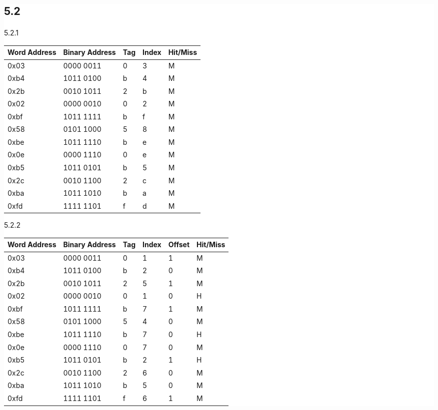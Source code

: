 ## 5.2
5.2.1

| Word Address | Binary Address | Tag | Index | Hit/Miss |
|--------------|----------------|-----|-------|----------|
| 0x03         | 0000 0011      | 0   | 3     | M        |
| 0xb4         | 1011 0100      | b   | 4     | M        |
| 0x2b         | 0010 1011      | 2   | b     | M        |
| 0x02         | 0000 0010      | 0   | 2     | M        |
| 0xbf         | 1011 1111      | b   | f     | M        |
| 0x58         | 0101 1000      | 5   | 8     | M        |
| 0xbe         | 1011 1110      | b   | e     | M        |
| 0x0e         | 0000 1110      | 0   | e     | M        |
| 0xb5         | 1011 0101      | b   | 5     | M        |
| 0x2c         | 0010 1100      | 2   | c     | M        |
| 0xba         | 1011 1010      | b   | a     | M        |
| 0xfd         | 1111 1101      | f   | d     | M        |

5.2.2

| Word Address | Binary Address | Tag | Index | Offset | Hit/Miss |
|--------------|----------------|-----|-------|--------|----------|
| 0x03         | 0000 0011      | 0   | 1     | 1      | M        |
| 0xb4         | 1011 0100      | b   | 2     | 0      | M        |
| 0x2b         | 0010 1011      | 2   | 5     | 1      | M        |
| 0x02         | 0000 0010      | 0   | 1     | 0      | H        |
| 0xbf         | 1011 1111      | b   | 7     | 1      | M        |
| 0x58         | 0101 1000      | 5   | 4     | 0      | M        |
| 0xbe         | 1011 1110      | b   | 7     | 0      | H        |
| 0x0e         | 0000 1110      | 0   | 7     | 0      | M        |
| 0xb5         | 1011 0101      | b   | 2     | 1      | H        |
| 0x2c         | 0010 1100      | 2   | 6     | 0      | M        |
| 0xba         | 1011 1010      | b   | 5     | 0      | M        |
| 0xfd         | 1111 1101      | f   | 6     | 1      | M        |
